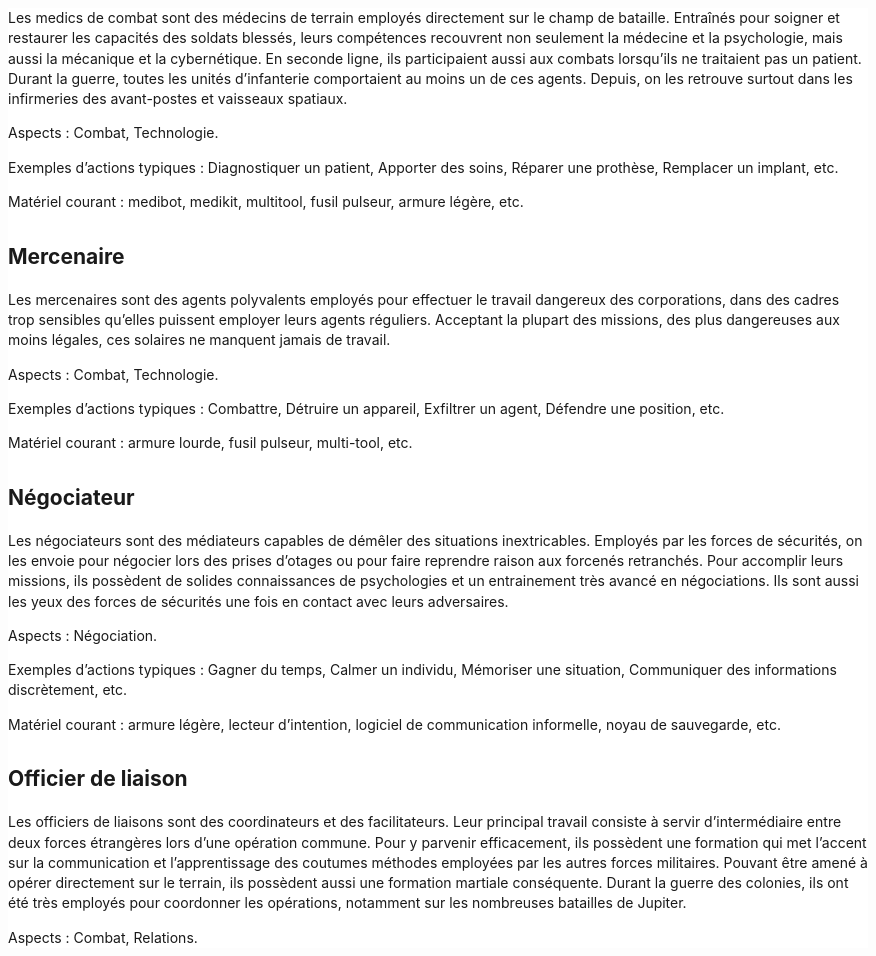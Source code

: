Les medics de combat sont des médecins de terrain employés directement sur le champ de bataille. Entraînés pour soigner et restaurer les capacités des soldats blessés, leurs compétences recouvrent non seulement la médecine et la psychologie, mais aussi la mécanique et la cybernétique. En seconde ligne, ils participaient aussi aux combats lorsqu’ils ne traitaient pas un patient. Durant la guerre, toutes les unités d’infanterie comportaient au moins un de ces agents. Depuis, on les retrouve surtout dans les infirmeries des avant-postes et vaisseaux spatiaux.

Aspects : Combat, Technologie.

Exemples d’actions typiques : Diagnostiquer un patient, Apporter des soins, Réparer une prothèse, Remplacer un implant, etc.

Matériel courant : medibot, medikit, multitool, fusil pulseur, armure légère, etc.

## Mercenaire

Les mercenaires sont des agents polyvalents employés pour effectuer le travail dangereux des corporations, dans des cadres trop sensibles qu’elles puissent employer leurs agents réguliers. Acceptant la plupart des missions, des plus dangereuses aux moins légales, ces solaires ne manquent jamais de travail.

Aspects : Combat, Technologie.

Exemples d’actions typiques : Combattre, Détruire un appareil, Exfiltrer un agent, Défendre une position, etc.

Matériel courant : armure lourde, fusil pulseur, multi-tool, etc.

## Négociateur

Les négociateurs sont des médiateurs capables de démêler des situations inextricables. Employés par les forces de sécurités, on les envoie pour négocier lors des prises d’otages ou pour faire reprendre raison aux forcenés retranchés. Pour accomplir leurs missions, ils possèdent de solides connaissances de psychologies et un entrainement très avancé en négociations. Ils sont aussi les yeux des forces de sécurités une fois en contact avec leurs adversaires.

Aspects : Négociation.

Exemples d’actions typiques : Gagner du temps, Calmer un individu, Mémoriser une situation, Communiquer des informations discrètement, etc.

Matériel courant : armure légère, lecteur d’intention, logiciel de communication informelle, noyau de sauvegarde, etc.

## Officier de liaison

Les officiers de liaisons sont des coordinateurs et des facilitateurs. Leur principal travail consiste à servir d’intermédiaire entre deux forces étrangères lors d’une opération commune. Pour y parvenir efficacement, ils possèdent une formation qui met l’accent sur la communication et l’apprentissage des coutumes méthodes employées par les autres forces militaires. Pouvant être amené à opérer directement sur le terrain, ils possèdent aussi une formation martiale conséquente. Durant la guerre des colonies, ils ont été très employés pour coordonner les opérations, notamment sur les nombreuses batailles de Jupiter.

Aspects : Combat, Relations.
